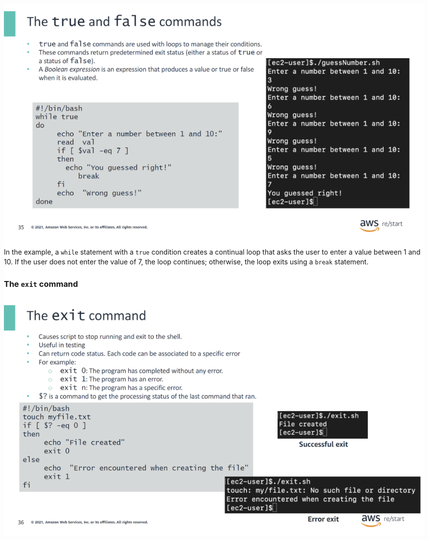 ![the true and false command](../../../assets/day-10/true_false_command.png)

In the example, a `while` statement with a `true` condition creates a continual loop that asks the user to enter a value between 1 and 10. If the user does not enter the value of 7, the loop continues; otherwise, the loop exits using a `break` statement.

### The `exit` command

![The exit command](../../../assets/day-10/exit_command.png)
